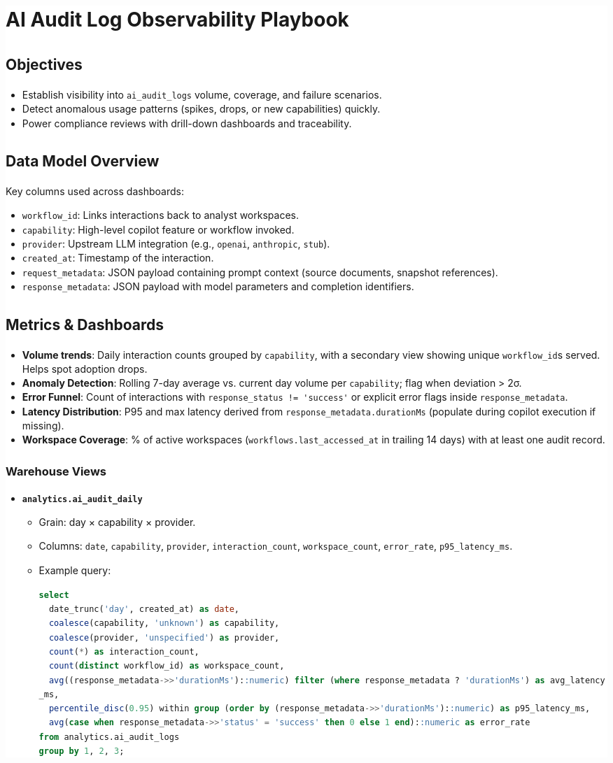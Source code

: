 # AI Audit Log Observability Playbook

## Objectives

- Establish visibility into `ai_audit_logs` volume, coverage, and failure scenarios.
- Detect anomalous usage patterns (spikes, drops, or new capabilities) quickly.
- Power compliance reviews with drill-down dashboards and traceability.

## Data Model Overview

Key columns used across dashboards:

- `workflow_id`: Links interactions back to analyst workspaces.
- `capability`: High-level copilot feature or workflow invoked.
- `provider`: Upstream LLM integration (e.g., `openai`, `anthropic`, `stub`).
- `created_at`: Timestamp of the interaction.
- `request_metadata`: JSON payload containing prompt context (source documents, snapshot references).
- `response_metadata`: JSON payload with model parameters and completion identifiers.

## Metrics & Dashboards

- **Volume trends**: Daily interaction counts grouped by `capability`, with a secondary view showing unique `workflow_id`s served. Helps spot adoption drops.
- **Anomaly Detection**: Rolling 7-day average vs. current day volume per `capability`; flag when deviation > 2σ.
- **Error Funnel**: Count of interactions with `response_status != 'success'` or explicit error flags inside `response_metadata`.
- **Latency Distribution**: P95 and max latency derived from `response_metadata.durationMs` (populate during copilot execution if missing).
- **Workspace Coverage**: % of active workspaces (`workflows.last_accessed_at` in trailing 14 days) with at least one audit record.

### Warehouse Views

- **`analytics.ai_audit_daily`**
  - Grain: day × capability × provider.
  - Columns: `date`, `capability`, `provider`, `interaction_count`, `workspace_count`, `error_rate`, `p95_latency_ms`.
  - Example query:

    ```sql
    select
      date_trunc('day', created_at) as date,
      coalesce(capability, 'unknown') as capability,
      coalesce(provider, 'unspecified') as provider,
      count(*) as interaction_count,
      count(distinct workflow_id) as workspace_count,
      avg((response_metadata->>'durationMs')::numeric) filter (where response_metadata ? 'durationMs') as avg_latency_ms,
      percentile_disc(0.95) within group (order by (response_metadata->>'durationMs')::numeric) as p95_latency_ms,
      avg(case when response_metadata->>'status' = 'success' then 0 else 1 end)::numeric as error_rate
    from analytics.ai_audit_logs
    group by 1, 2, 3;
    ```
